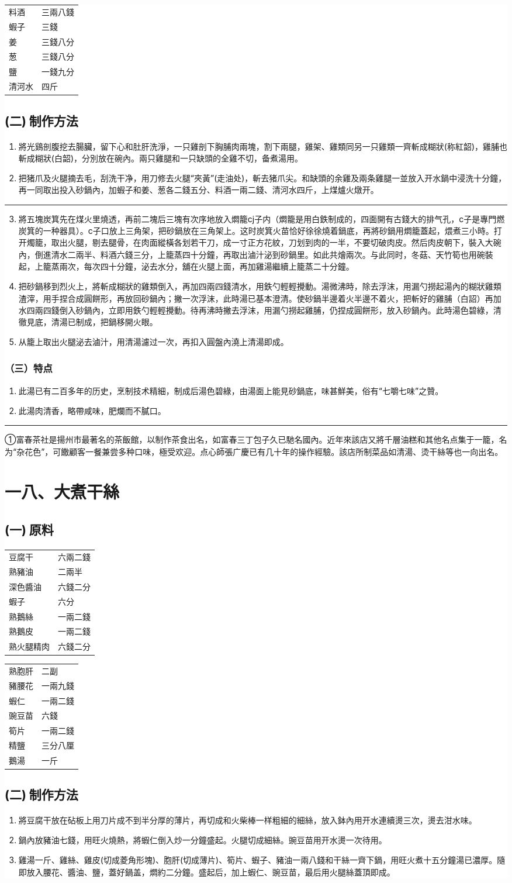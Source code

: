 <table><tr><td>料酒</td><td>三兩八錢</td></tr><tr><td>蝦子</td><td>三錢</td></tr><tr><td>姜</td><td>三錢八分</td></tr><tr><td>葱</td><td>三錢八分</td></tr><tr><td>鹽</td><td>一錢九分</td></tr><tr><td>清河水</td><td>四斤</td></tr></table>

## (二) 制作方法

1. 將光鷄剖腹挖去腸臟，留下心和肚肝洗淨，一只雞剖下胸脯肉兩塊，割下兩腿，雞架、雞類同另一只雞類一齊斬成糊狀(称紅韶)，雞脯也斬成糊狀(白韶)，分別放在碗內。兩只雞腿和一只缺頭的全雞不切，备煮湯用。

2. 把猪爪及火腿摘去毛，刮洗干净，用刀修去火腿“夾黃”(走油处)，斬去猪爪尖。和缺頭的余雞及兩条雞腿一並放入开水鍋中浸洗十分鐘，再一同取出投入砂鍋內，加蝦子和姜、葱各二錢五分、料酒一兩二錢、清河水四斤，上煤爐火燉开。

---

3. 將五塊炭箕先在煤火里燒透，再前二塊后三塊有次序地放入燜籠cj子内（燜籠是用白鉄制成的，四面開有古錢大的排气孔，c子是專門燃炭箕的一种器具）。c子口放上三角架，把砂鍋放在三角架上。这时炭箕火苗恰好徐徐燒着鍋底，再將砂鍋用燜籠蓋起，煨煮三小時。打开燭籠，取出火腿，剔去腿骨，在肉面縱橫各划若干刀，成一寸正方花紋，刀划到肉的一半，不要切破肉皮。然后肉皮朝下，裝入大碗內，倒進清水二兩半、料酒六錢三分，上籠蒸四十分鐘，再取出滷汁泌到砂鍋里。如此共燴兩次。与此同时，冬菇、天竹筍也用碗裝起，上籠蒸兩次，每次四十分鐘，泌去水分，舖在火腿上面，再加雞湯繼續上籠蒸二十分鐘。

4. 把砂鍋移到烈火上，將斬成糊狀的雞類倒入，再加四兩四錢清水，用鉄勺輕輕攪動。湯微沸時，除去浮沫，用漏勺撈起湯內的糊狀雞類渣滓，用手捏合成圓餅形，再放回砂鍋內；撇一次浮沫，此時湯已基本澄清。使砂鍋半邊着火半邊不着火，把斬好的雞脯（白詔）再加水四兩四錢倒入砂鍋內，立即用鉄勺輕輕攪動。待再沸時撇去浮沫，用漏勺撈起雞脯，仍捏成圓餅形，放入砂鍋內。此時湯色碧綠，清徹見底，清湯已制成，把鍋移開火眼。

5. 从籠上取出火腿泌去滷汁，用清湯濾过一次，再扣入圓盤內澆上清湯即成。

### （三）特点

1. 此湯已有二百多年的历史，烹制技术精細，制成后湯色碧綠，由湯面上能見砂鍋底，味甚鮮美，俗有“七嚼七味”之贊。

2. 此湯肉清香，略帶咸味，肥爛而不膩口。

---

①富春茶社是揚州市最著名的茶飯館，以制作茶食出名，如富春三丁包子久已馳名國內。近年來該店又將千層油糕和其他名点集于一籠，名为“杂花色”，可饊顧客一餐兼尝多种口味，極受欢迎。点心師張广慶已有几十年的操作經驗。該店所制菜品如清湯、烫干絲等也一向出名。

# 一八、大煮干絲

## (一) 原料

<table><tr><td>豆腐干</td><td>六兩二錢</td></tr><tr><td>熟豬油</td><td>二兩半</td></tr><tr><td>深色醬油</td><td>六錢二分</td></tr><tr><td>蝦子</td><td>六分</td></tr><tr><td>熟鵝絲</td><td>一兩二錢</td></tr><tr><td>熟鵝皮</td><td>一兩二錢</td></tr><tr><td>熟火腿精肉</td><td>六錢二分</td></tr></table>

<table><tr><td>熟胞肝</td><td>二副</td></tr><tr><td>豬腰花</td><td>一兩九錢</td></tr><tr><td>蝦仁</td><td>一兩二錢</td></tr><tr><td>豌豆苗</td><td>六錢</td></tr><tr><td>筍片</td><td>一兩二錢</td></tr><tr><td>精鹽</td><td>三分八厘</td></tr><tr><td>鵝湯</td><td>一斤</td></tr></table>

## (二) 制作方法

1. 將豆腐干放在砧板上用刀片成不到半分厚的薄片，再切成和火柴棒一样粗細的細絲，放入鉢內用开水連續燙三次，燙去泔水味。

2. 鍋內放豬油七錢，用旺火燒熱，將蝦仁倒入炒一分鐘盛起。火腿切成細絲。豌豆苗用开水燙一次待用。

3. 雞湯一斤、雞絲、雞皮(切成菱角形塊)、胞肝(切成薄片)、筍片、蝦子、豬油一兩八錢和干絲一齊下鍋，用旺火煮十五分鐘湯已濃厚。隨即放入腰花、醬油、鹽，蓋好鍋盖，燜約二分鐘。盛起后，加上蝦仁、豌豆苗，最后用火腿絲蓋頂即成。
